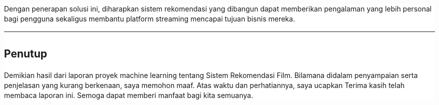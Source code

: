 Dengan penerapan solusi ini, diharapkan sistem rekomendasi yang dibangun dapat memberikan pengalaman yang lebih personal bagi pengguna sekaligus membantu platform streaming mencapai tujuan bisnis mereka.

---
## Penutup
Demikian hasil dari laporan proyek machine learning tentang Sistem Rekomendasi Film. Bilamana didalam penyampaian serta penjelasan yang kurang berkenaan, saya memohon maaf. Atas waktu dan perhatiannya, saya ucapkan Terima kasih telah membaca laporan ini. Semoga dapat memberi manfaat bagi kita semuanya.
